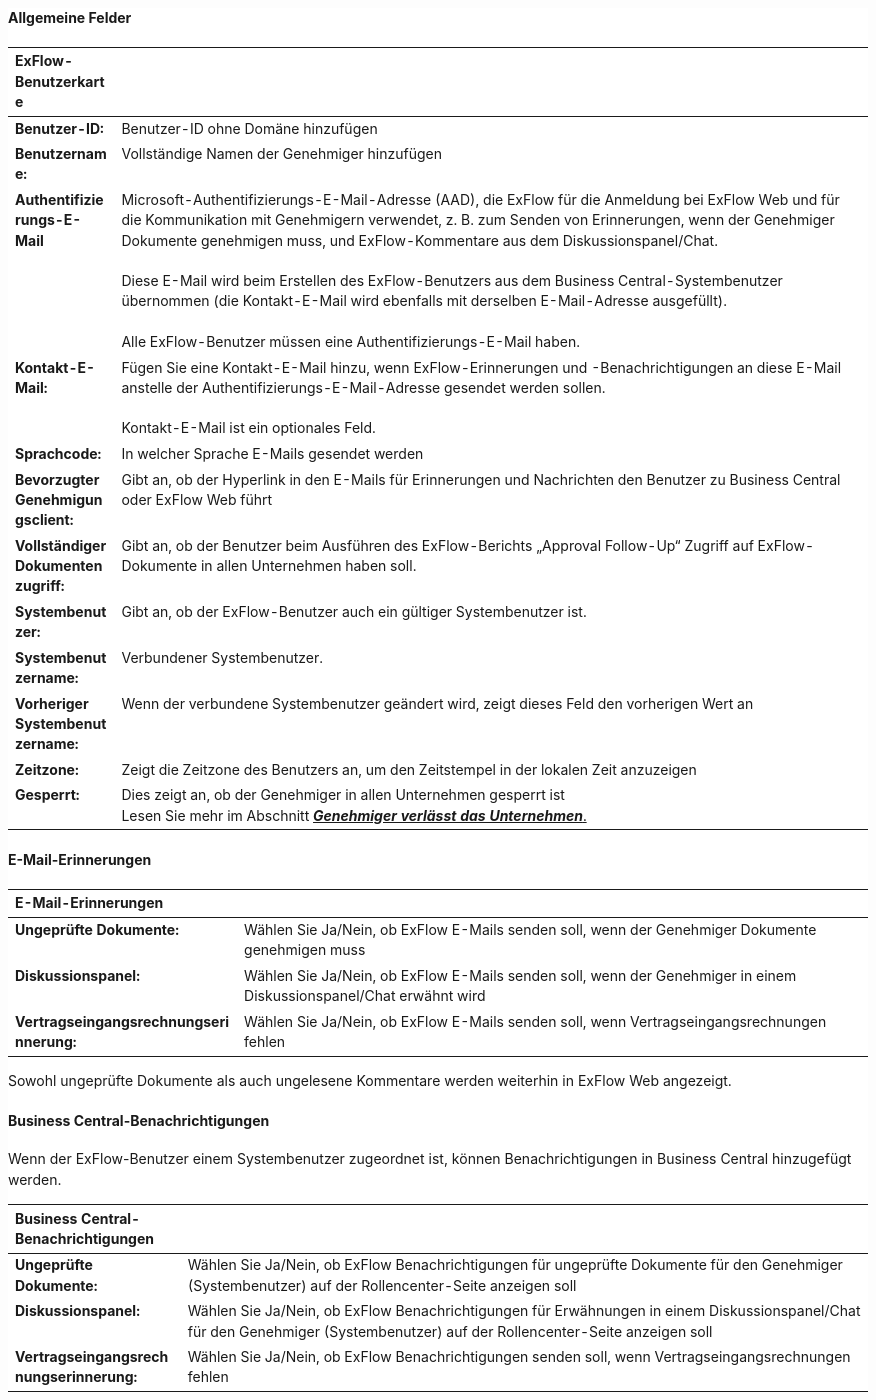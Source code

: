 #### Allgemeine Felder

| ExFlow-Benutzerkarte |  |
|:-|:-|
| **Benutzer-ID:**                      | Benutzer-ID ohne Domäne hinzufügen
| **Benutzername:**                    | Vollständige Namen der Genehmiger hinzufügen
| **Authentifizierungs-E-Mail**          | Microsoft-Authentifizierungs-E-Mail-Adresse (AAD), die ExFlow für die Anmeldung bei ExFlow Web und für die Kommunikation mit Genehmigern verwendet, z. B. zum Senden von Erinnerungen, wenn der Genehmiger Dokumente genehmigen muss, und ExFlow-Kommentare aus dem Diskussionspanel/Chat. <br/><br/> Diese E-Mail wird beim Erstellen des ExFlow-Benutzers aus dem Business Central-Systembenutzer übernommen (die Kontakt-E-Mail wird ebenfalls mit derselben E-Mail-Adresse ausgefüllt). <br/><br/> Alle ExFlow-Benutzer müssen eine Authentifizierungs-E-Mail haben.
| **Kontakt-E-Mail:**                | Fügen Sie eine Kontakt-E-Mail hinzu, wenn ExFlow-Erinnerungen und -Benachrichtigungen an diese E-Mail anstelle der Authentifizierungs-E-Mail-Adresse gesendet werden sollen. <br/><br/> Kontakt-E-Mail ist ein optionales Feld.
| **Sprachcode:**                | In welcher Sprache E-Mails gesendet werden
| **Bevorzugter Genehmigungsclient:**    | Gibt an, ob der Hyperlink in den E-Mails für Erinnerungen und Nachrichten den Benutzer zu Business Central oder ExFlow Web führt
| **Vollständiger Dokumentenzugriff:**         | Gibt an, ob der Benutzer beim Ausführen des ExFlow-Berichts „Approval Follow-Up“ Zugriff auf ExFlow-Dokumente in allen Unternehmen haben soll.
| **Systembenutzer:**                  | Gibt an, ob der ExFlow-Benutzer auch ein gültiger Systembenutzer ist.
| **Systembenutzername:**             | Verbundener Systembenutzer.
| **Vorheriger Systembenutzername:**    | Wenn der verbundene Systembenutzer geändert wird, zeigt dieses Feld den vorherigen Wert an
| **Zeitzone:**    | Zeigt die Zeitzone des Benutzers an, um den Zeitstempel in der lokalen Zeit anzuzeigen
| **Gesperrt:**                      | Dies zeigt an, ob der Genehmiger in allen Unternehmen gesperrt ist <br/>Lesen Sie mehr im Abschnitt [***Genehmiger verlässt das Unternehmen***.](https://docs.signupsoftware.com/business-central/docs/user-manual/business-functionality/exflow-user#approver-leaving-the-company)


#### E-Mail-Erinnerungen

| E-Mail-Erinnerungen |  |
|:-|:-|
| **Ungeprüfte Dokumente:**         | Wählen Sie Ja/Nein, ob ExFlow E-Mails senden soll, wenn der Genehmiger Dokumente genehmigen muss
| **Diskussionspanel:**             | Wählen Sie Ja/Nein, ob ExFlow E-Mails senden soll, wenn der Genehmiger in einem Diskussionspanel/Chat erwähnt wird
| **Vertragseingangsrechnungserinnerung:**    | Wählen Sie Ja/Nein, ob ExFlow E-Mails senden soll, wenn Vertragseingangsrechnungen fehlen

Sowohl ungeprüfte Dokumente als auch ungelesene Kommentare werden weiterhin in ExFlow Web angezeigt.


#### Business Central-Benachrichtigungen

Wenn der ExFlow-Benutzer einem Systembenutzer zugeordnet ist, können Benachrichtigungen in Business Central hinzugefügt werden.

| Business Central-Benachrichtigungen |  |
|:-|:-|
| **Ungeprüfte Dokumente:**         | Wählen Sie Ja/Nein, ob ExFlow Benachrichtigungen für ungeprüfte Dokumente für den Genehmiger (Systembenutzer) auf der Rollencenter-Seite anzeigen soll
| **Diskussionspanel:**             | Wählen Sie Ja/Nein, ob ExFlow Benachrichtigungen für Erwähnungen in einem Diskussionspanel/Chat für den Genehmiger (Systembenutzer) auf der Rollencenter-Seite anzeigen soll
| **Vertragseingangsrechnungserinnerung:**    | Wählen Sie Ja/Nein, ob ExFlow Benachrichtigungen senden soll, wenn Vertragseingangsrechnungen fehlen
